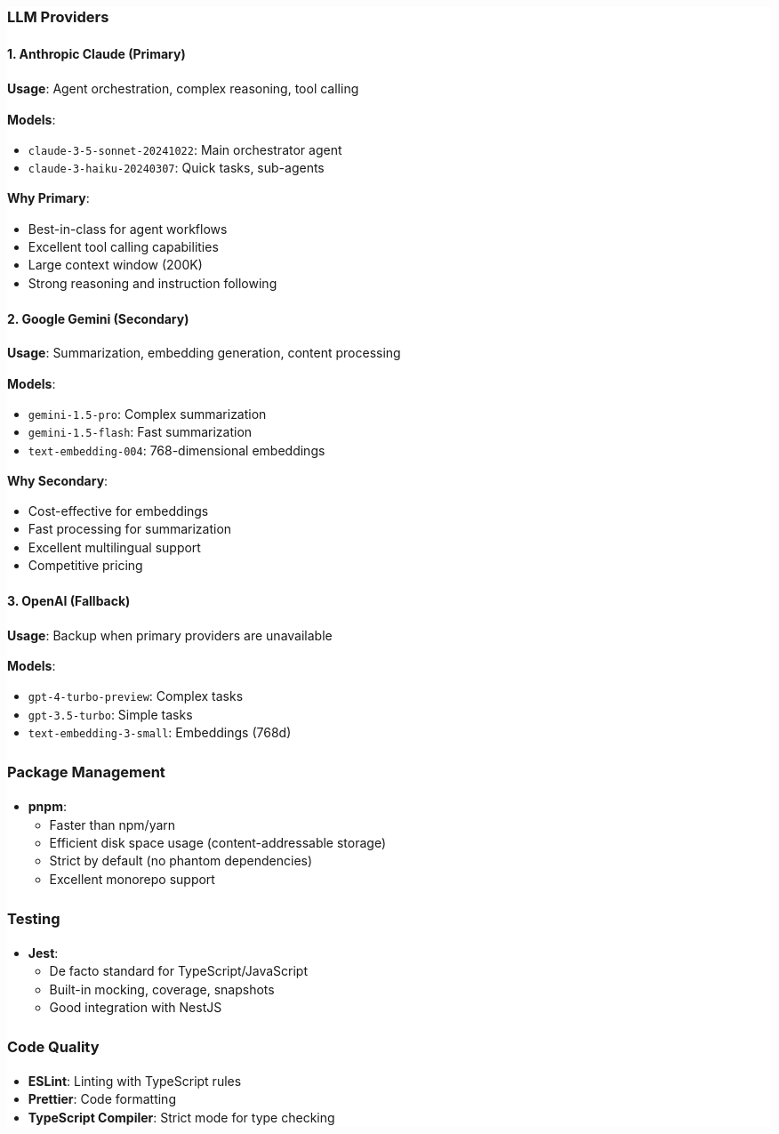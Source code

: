 ### LLM Providers

#### 1. Anthropic Claude (Primary)
**Usage**: Agent orchestration, complex reasoning, tool calling

**Models**:
- `claude-3-5-sonnet-20241022`: Main orchestrator agent
- `claude-3-haiku-20240307`: Quick tasks, sub-agents

**Why Primary**:
- Best-in-class for agent workflows
- Excellent tool calling capabilities
- Large context window (200K)
- Strong reasoning and instruction following

#### 2. Google Gemini (Secondary)
**Usage**: Summarization, embedding generation, content processing

**Models**:
- `gemini-1.5-pro`: Complex summarization
- `gemini-1.5-flash`: Fast summarization
- `text-embedding-004`: 768-dimensional embeddings

**Why Secondary**:
- Cost-effective for embeddings
- Fast processing for summarization
- Excellent multilingual support
- Competitive pricing

#### 3. OpenAI (Fallback)
**Usage**: Backup when primary providers are unavailable

**Models**:
- `gpt-4-turbo-preview`: Complex tasks
- `gpt-3.5-turbo`: Simple tasks
- `text-embedding-3-small`: Embeddings (768d)

### Package Management
- **pnpm**:
  - Faster than npm/yarn
  - Efficient disk space usage (content-addressable storage)
  - Strict by default (no phantom dependencies)
  - Excellent monorepo support

### Testing
- **Jest**:
  - De facto standard for TypeScript/JavaScript
  - Built-in mocking, coverage, snapshots
  - Good integration with NestJS

### Code Quality
- **ESLint**: Linting with TypeScript rules
- **Prettier**: Code formatting
- **TypeScript Compiler**: Strict mode for type checking
